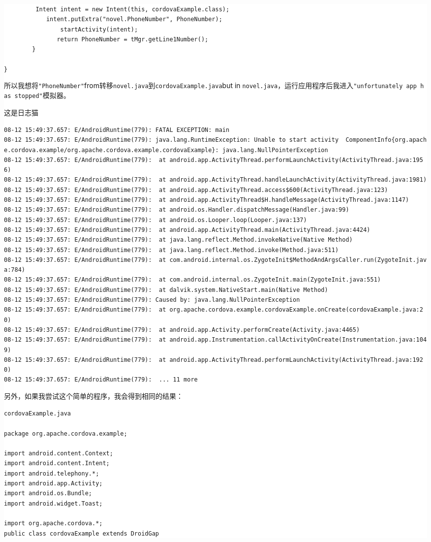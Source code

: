 ```
         Intent intent = new Intent(this, cordovaExample.class);
            intent.putExtra("novel.PhoneNumber", PhoneNumber);
                startActivity(intent);
               return PhoneNumber = tMgr.getLine1Number();
        }

} 
```

所以我想将`"PhoneNumber"`from转移`novel.java`到`cordovaExample.java`but in `novel.java`，运行应用程序后我进入`"unfortunately app has stopped"`模拟器。

这是日志猫

```
08-12 15:49:37.657: E/AndroidRuntime(779): FATAL EXCEPTION: main
08-12 15:49:37.657: E/AndroidRuntime(779): java.lang.RuntimeException: Unable to start activity  ComponentInfo{org.apache.cordova.example/org.apache.cordova.example.cordovaExample}: java.lang.NullPointerException
08-12 15:49:37.657: E/AndroidRuntime(779):  at android.app.ActivityThread.performLaunchActivity(ActivityThread.java:1956)
08-12 15:49:37.657: E/AndroidRuntime(779):  at android.app.ActivityThread.handleLaunchActivity(ActivityThread.java:1981)
08-12 15:49:37.657: E/AndroidRuntime(779):  at android.app.ActivityThread.access$600(ActivityThread.java:123)
08-12 15:49:37.657: E/AndroidRuntime(779):  at android.app.ActivityThread$H.handleMessage(ActivityThread.java:1147)
08-12 15:49:37.657: E/AndroidRuntime(779):  at android.os.Handler.dispatchMessage(Handler.java:99)
08-12 15:49:37.657: E/AndroidRuntime(779):  at android.os.Looper.loop(Looper.java:137)
08-12 15:49:37.657: E/AndroidRuntime(779):  at android.app.ActivityThread.main(ActivityThread.java:4424)
08-12 15:49:37.657: E/AndroidRuntime(779):  at java.lang.reflect.Method.invokeNative(Native Method)
08-12 15:49:37.657: E/AndroidRuntime(779):  at java.lang.reflect.Method.invoke(Method.java:511)
08-12 15:49:37.657: E/AndroidRuntime(779):  at com.android.internal.os.ZygoteInit$MethodAndArgsCaller.run(ZygoteInit.java:784)
08-12 15:49:37.657: E/AndroidRuntime(779):  at com.android.internal.os.ZygoteInit.main(ZygoteInit.java:551)
08-12 15:49:37.657: E/AndroidRuntime(779):  at dalvik.system.NativeStart.main(Native Method)
08-12 15:49:37.657: E/AndroidRuntime(779): Caused by: java.lang.NullPointerException
08-12 15:49:37.657: E/AndroidRuntime(779):  at org.apache.cordova.example.cordovaExample.onCreate(cordovaExample.java:20)
08-12 15:49:37.657: E/AndroidRuntime(779):  at android.app.Activity.performCreate(Activity.java:4465)
08-12 15:49:37.657: E/AndroidRuntime(779):  at android.app.Instrumentation.callActivityOnCreate(Instrumentation.java:1049)
08-12 15:49:37.657: E/AndroidRuntime(779):  at android.app.ActivityThread.performLaunchActivity(ActivityThread.java:1920)
08-12 15:49:37.657: E/AndroidRuntime(779):  ... 11 more 
```

另外，如果我尝试这个简单的程序，我会得到相同的结果：

```
cordovaExample.java

package org.apache.cordova.example;

import android.content.Context;
import android.content.Intent;
import android.telephony.*;
import android.app.Activity;
import android.os.Bundle;
import android.widget.Toast;

import org.apache.cordova.*;
public class cordovaExample extends DroidGap
```